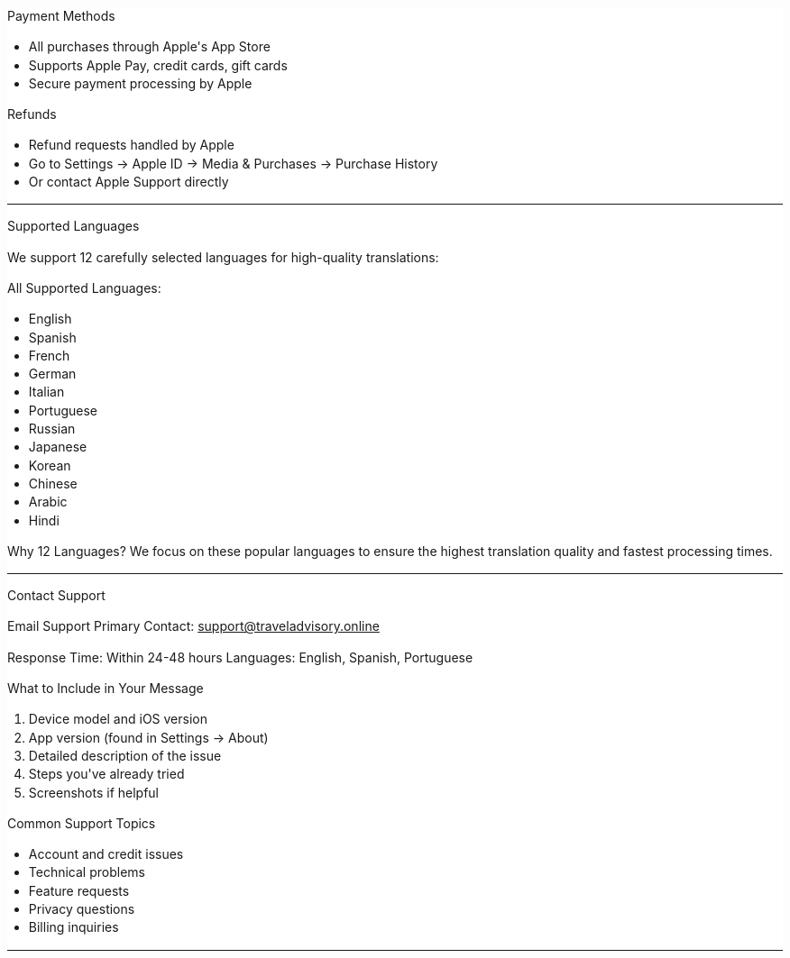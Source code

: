 Payment Methods
- All purchases through Apple's App Store
- Supports Apple Pay, credit cards, gift cards
- Secure payment processing by Apple

Refunds
- Refund requests handled by Apple
- Go to Settings → Apple ID → Media & Purchases → Purchase History
- Or contact Apple Support directly

---

Supported Languages

We support 12 carefully selected languages for high-quality translations:

All Supported Languages:
- English
- Spanish
- French
- German
- Italian
- Portuguese
- Russian
- Japanese
- Korean
- Chinese
- Arabic
- Hindi

Why 12 Languages?
We focus on these popular languages to ensure the highest translation quality and fastest processing times.

---

Contact Support

Email Support
Primary Contact: support@traveladvisory.online

Response Time: Within 24-48 hours
Languages: English, Spanish, Portuguese

What to Include in Your Message
1. Device model and iOS version
2. App version (found in Settings → About)
3. Detailed description of the issue
4. Steps you've already tried
5. Screenshots if helpful

Common Support Topics
- Account and credit issues
- Technical problems
- Feature requests
- Privacy questions
- Billing inquiries

---